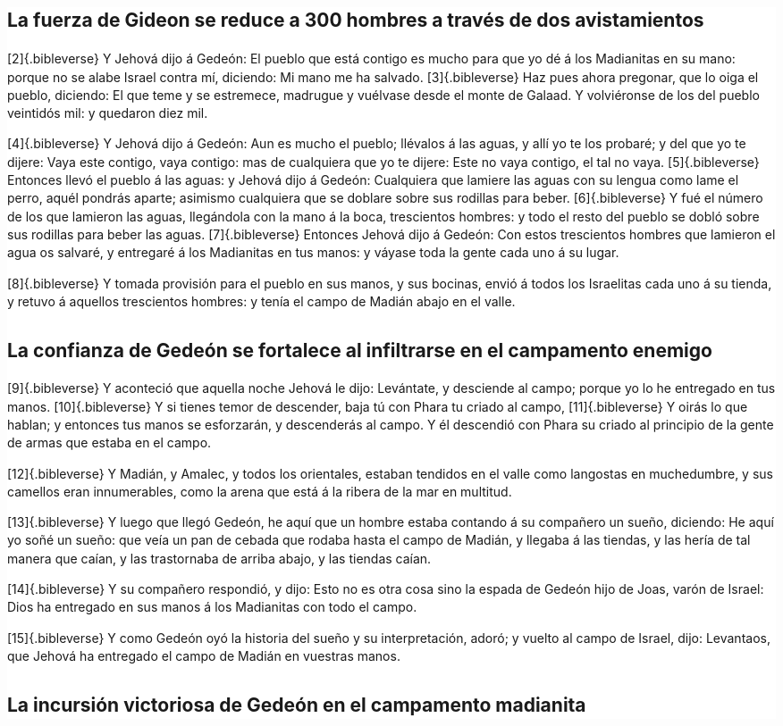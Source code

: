 ## La fuerza de Gideon se reduce a 300 hombres a través de dos avistamientos
 
[2]{.bibleverse} Y Jehová dijo á Gedeón: El pueblo que está contigo es mucho para que yo dé á los Madianitas en su mano: porque no se alabe Israel contra mí, diciendo: Mi mano me ha salvado. 
[3]{.bibleverse} Haz pues ahora pregonar, que lo oiga el pueblo, diciendo: El que teme y se estremece, madrugue y vuélvase desde el monte de Galaad. Y volviéronse de los del pueblo veintidós mil: y quedaron diez mil.

 
[4]{.bibleverse} Y Jehová dijo á Gedeón: Aun es mucho el pueblo; llévalos á las aguas, y allí yo te los probaré; y del que yo te dijere: Vaya este contigo, vaya contigo: mas de cualquiera que yo te dijere: Este no vaya contigo, el tal no vaya. 
[5]{.bibleverse} Entonces llevó el pueblo á las aguas: y Jehová dijo á Gedeón: Cualquiera que lamiere las aguas con su lengua como lame el perro, aquél pondrás aparte; asimismo cualquiera que se doblare sobre sus rodillas para beber. 
[6]{.bibleverse} Y fué el número de los que lamieron las aguas, llegándola con la mano á la boca, trescientos hombres: y todo el resto del pueblo se dobló sobre sus rodillas para beber las aguas. 
[7]{.bibleverse} Entonces Jehová dijo á Gedeón: Con estos trescientos hombres que lamieron el agua os salvaré, y entregaré á los Madianitas en tus manos: y váyase toda la gente cada uno á su lugar.

 
[8]{.bibleverse} Y tomada provisión para el pueblo en sus manos, y sus bocinas, envió á todos los Israelitas cada uno á su tienda, y retuvo á aquellos trescientos hombres: y tenía el campo de Madián abajo en el valle.

## La confianza de Gedeón se fortalece al infiltrarse en el campamento enemigo
 
[9]{.bibleverse} Y aconteció que aquella noche Jehová le dijo: Levántate, y desciende al campo; porque yo lo he entregado en tus manos. 
[10]{.bibleverse} Y si tienes temor de descender, baja tú con Phara tu criado al campo, 
[11]{.bibleverse} Y oirás lo que hablan; y entonces tus manos se esforzarán, y descenderás al campo. Y él descendió con Phara su criado al principio de la gente de armas que estaba en el campo.

 
[12]{.bibleverse} Y Madián, y Amalec, y todos los orientales, estaban tendidos en el valle como langostas en muchedumbre, y sus camellos eran innumerables, como la arena que está á la ribera de la mar en multitud.

 
[13]{.bibleverse} Y luego que llegó Gedeón, he aquí que un hombre estaba contando á su compañero un sueño, diciendo: He aquí yo soñé un sueño: que veía un pan de cebada que rodaba hasta el campo de Madián, y llegaba á las tiendas, y las hería de tal manera que caían, y las trastornaba de arriba abajo, y las tiendas caían.

 
[14]{.bibleverse} Y su compañero respondió, y dijo: Esto no es otra cosa sino la espada de Gedeón hijo de Joas, varón de Israel: Dios ha entregado en sus manos á los Madianitas con todo el campo.

 
[15]{.bibleverse} Y como Gedeón oyó la historia del sueño y su interpretación, adoró; y vuelto al campo de Israel, dijo: Levantaos, que Jehová ha entregado el campo de Madián en vuestras manos.

## La incursión victoriosa de Gedeón en el campamento madianita
 
